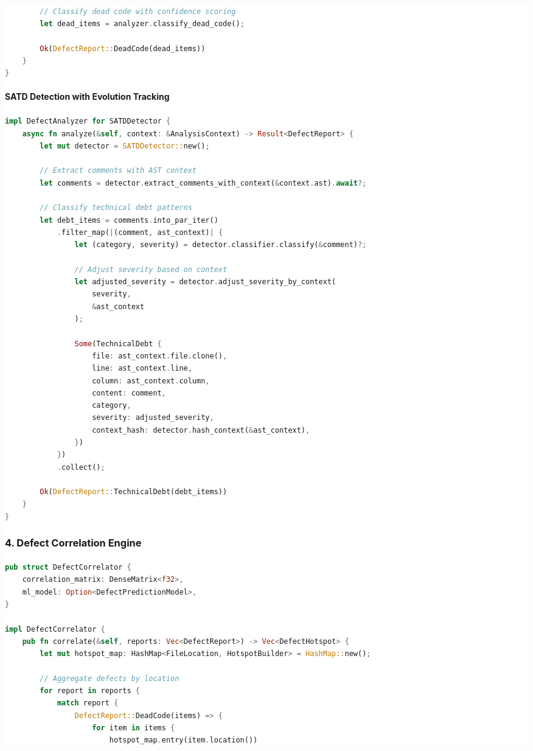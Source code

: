 ```rust
        // Classify dead code with confidence scoring
        let dead_items = analyzer.classify_dead_code();
        
        Ok(DefectReport::DeadCode(dead_items))
    }
}
```

#### SATD Detection with Evolution Tracking

```rust
impl DefectAnalyzer for SATDDetector {
    async fn analyze(&self, context: &AnalysisContext) -> Result<DefectReport> {
        let mut detector = SATDDetector::new();
        
        // Extract comments with AST context
        let comments = detector.extract_comments_with_context(&context.ast).await?;
        
        // Classify technical debt patterns
        let debt_items = comments.into_par_iter()
            .filter_map(|(comment, ast_context)| {
                let (category, severity) = detector.classifier.classify(&comment)?;
                
                // Adjust severity based on context
                let adjusted_severity = detector.adjust_severity_by_context(
                    severity,
                    &ast_context
                );
                
                Some(TechnicalDebt {
                    file: ast_context.file.clone(),
                    line: ast_context.line,
                    column: ast_context.column,
                    content: comment,
                    category,
                    severity: adjusted_severity,
                    context_hash: detector.hash_context(&ast_context),
                })
            })
            .collect();
        
        Ok(DefectReport::TechnicalDebt(debt_items))
    }
}
```

### 4. Defect Correlation Engine

```rust
pub struct DefectCorrelator {
    correlation_matrix: DenseMatrix<f32>,
    ml_model: Option<DefectPredictionModel>,
}

impl DefectCorrelator {
    pub fn correlate(&self, reports: Vec<DefectReport>) -> Vec<DefectHotspot> {
        let mut hotspot_map: HashMap<FileLocation, HotspotBuilder> = HashMap::new();
        
        // Aggregate defects by location
        for report in reports {
            match report {
                DefectReport::DeadCode(items) => {
                    for item in items {
                        hotspot_map.entry(item.location())
```